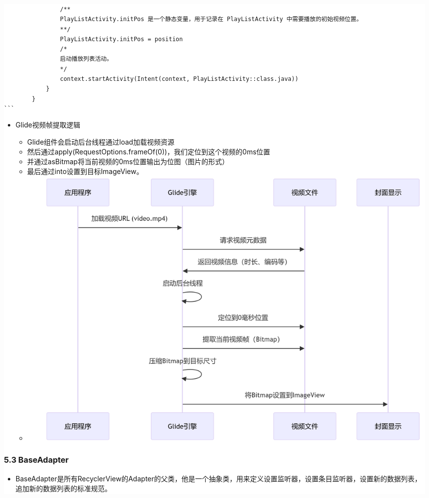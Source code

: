                 	/**
                	PlayListActivity.initPos 是一个静态变量，用于记录在 PlayListActivity 中需要播放的初始视频位置。
                	**/
                    PlayListActivity.initPos = position         
                    /*
                    启动播放列表活动。
                    */
                    context.startActivity(Intent(context, PlayListActivity::class.java))
                }
            }
    ```

- Glide视频帧提取逻辑

  - Glide组件会启动后台线程通过load加载视频资源
  - 然后通过apply(RequestOptions.frameOf(0))，我们定位到这个视频的0ms位置
  - 并通过asBitmap将当前视频的0ms位置输出为位图（图片的形式）
  - 最后通过into设置到目标ImageView。
  - ![image-20250220121838805](./../_pic_/image-20250220121838805.png)

### 5.3 BaseAdapter

- BaseAdapter是所有RecyclerView的Adapter的父类，他是一个抽象类，用来定义设置监听器，设置条目监听器，设置新的数据列表，追加新的数据列表的标准规范。
